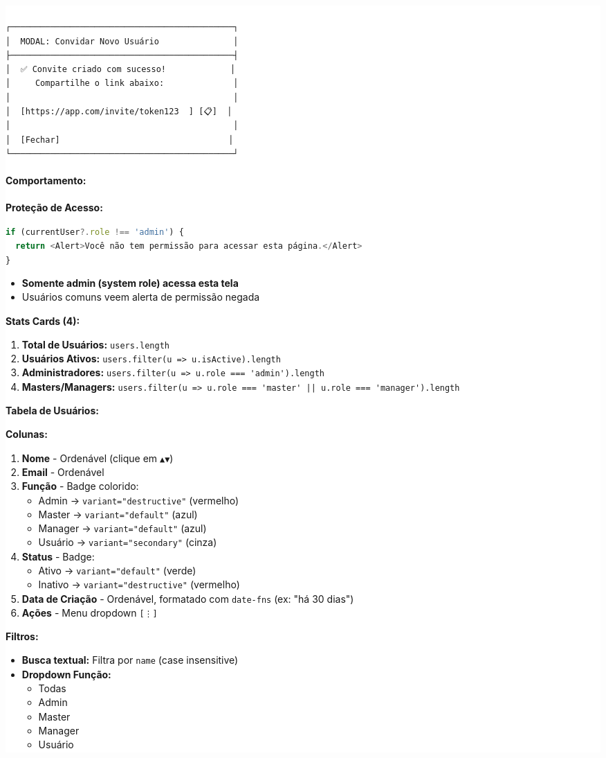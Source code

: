 ```

┌─────────────────────────────────────────────┐
│  MODAL: Convidar Novo Usuário               │
├─────────────────────────────────────────────┤
│  ✅ Convite criado com sucesso!             │
│     Compartilhe o link abaixo:              │
│                                             │
│  [https://app.com/invite/token123  ] [📋]  │
│                                             │
│  [Fechar]                                  │
└─────────────────────────────────────────────┘
```

#### Comportamento:

**Proteção de Acesso:**
```typescript
if (currentUser?.role !== 'admin') {
  return <Alert>Você não tem permissão para acessar esta página.</Alert>
}
```
- **Somente admin (system role) acessa esta tela**
- Usuários comuns veem alerta de permissão negada

**Stats Cards (4):**
1. **Total de Usuários:** `users.length`
2. **Usuários Ativos:** `users.filter(u => u.isActive).length`
3. **Administradores:** `users.filter(u => u.role === 'admin').length`
4. **Masters/Managers:** `users.filter(u => u.role === 'master' || u.role === 'manager').length`

**Tabela de Usuários:**

**Colunas:**
1. **Nome** - Ordenável (clique em `▲▼`)
2. **Email** - Ordenável
3. **Função** - Badge colorido:
   - Admin → `variant="destructive"` (vermelho)
   - Master → `variant="default"` (azul)
   - Manager → `variant="default"` (azul)
   - Usuário → `variant="secondary"` (cinza)
4. **Status** - Badge:
   - Ativo → `variant="default"` (verde)
   - Inativo → `variant="destructive"` (vermelho)
5. **Data de Criação** - Ordenável, formatado com `date-fns` (ex: "há 30 dias")
6. **Ações** - Menu dropdown `[⋮]`

**Filtros:**
- **Busca textual:** Filtra por `name` (case insensitive)
- **Dropdown Função:**
  - Todas
  - Admin
  - Master
  - Manager
  - Usuário
